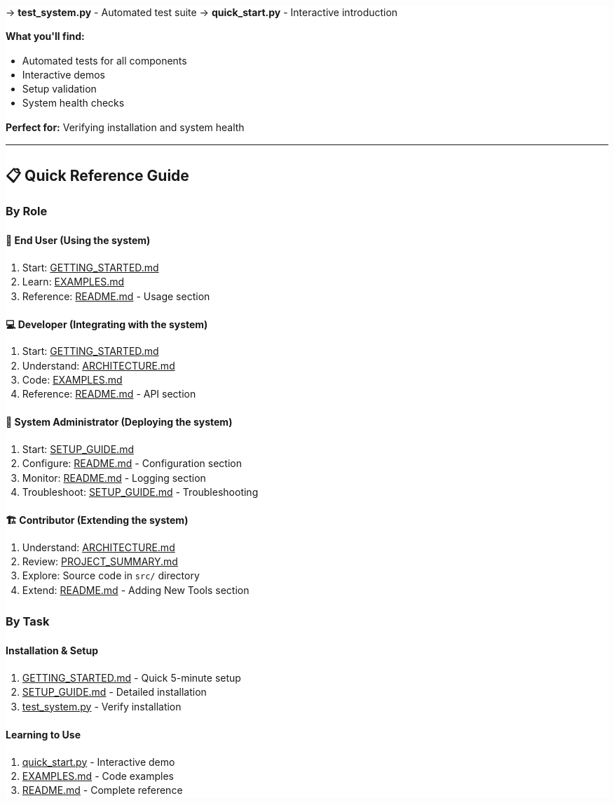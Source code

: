 → **test_system.py** - Automated test suite
→ **quick_start.py** - Interactive introduction

**What you'll find:**
- Automated tests for all components
- Interactive demos
- Setup validation
- System health checks

**Perfect for:** Verifying installation and system health

---

## 📋 **Quick Reference Guide**

### By Role

#### **👤 End User** (Using the system)
1. Start: [GETTING_STARTED.md](GETTING_STARTED.md)
2. Learn: [EXAMPLES.md](EXAMPLES.md)
3. Reference: [README.md](README.md) - Usage section

#### **💻 Developer** (Integrating with the system)
1. Start: [GETTING_STARTED.md](GETTING_STARTED.md)
2. Understand: [ARCHITECTURE.md](ARCHITECTURE.md)
3. Code: [EXAMPLES.md](EXAMPLES.md)
4. Reference: [README.md](README.md) - API section

#### **🔧 System Administrator** (Deploying the system)
1. Start: [SETUP_GUIDE.md](SETUP_GUIDE.md)
2. Configure: [README.md](README.md) - Configuration section
3. Monitor: [README.md](README.md) - Logging section
4. Troubleshoot: [SETUP_GUIDE.md](SETUP_GUIDE.md) - Troubleshooting

#### **🏗️ Contributor** (Extending the system)
1. Understand: [ARCHITECTURE.md](ARCHITECTURE.md)
2. Review: [PROJECT_SUMMARY.md](PROJECT_SUMMARY.md)
3. Explore: Source code in `src/` directory
4. Extend: [README.md](README.md) - Adding New Tools section

### By Task

#### **Installation & Setup**
1. [GETTING_STARTED.md](GETTING_STARTED.md) - Quick 5-minute setup
2. [SETUP_GUIDE.md](SETUP_GUIDE.md) - Detailed installation
3. [test_system.py](test_system.py) - Verify installation

#### **Learning to Use**
1. [quick_start.py](quick_start.py) - Interactive demo
2. [EXAMPLES.md](EXAMPLES.md) - Code examples
3. [README.md](README.md) - Complete reference
